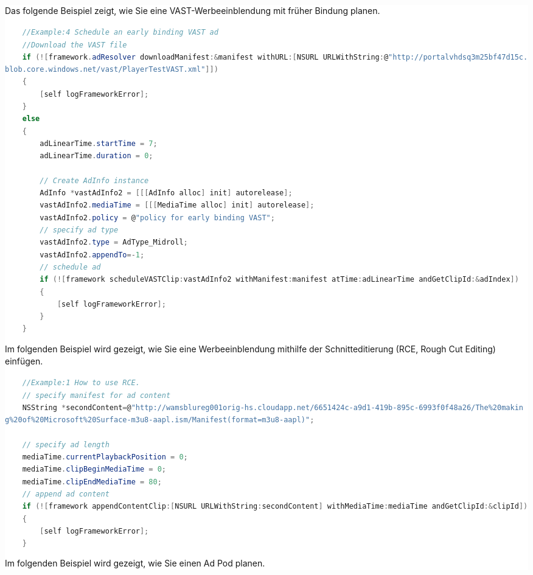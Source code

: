    Das folgende Beispiel zeigt, wie Sie eine VAST-Werbeeinblendung mit früher Bindung planen.

```csharp
    //Example:4 Schedule an early binding VAST ad
    //Download the VAST file
    if (![framework.adResolver downloadManifest:&manifest withURL:[NSURL URLWithString:@"http://portalvhdsq3m25bf47d15c.blob.core.windows.net/vast/PlayerTestVAST.xml"]])
    {
        [self logFrameworkError];
    }
    else
    {
        adLinearTime.startTime = 7;
        adLinearTime.duration = 0;

        // Create AdInfo instance
        AdInfo *vastAdInfo2 = [[[AdInfo alloc] init] autorelease];
        vastAdInfo2.mediaTime = [[[MediaTime alloc] init] autorelease];
        vastAdInfo2.policy = @"policy for early binding VAST";
        // specify ad type
        vastAdInfo2.type = AdType_Midroll;
        vastAdInfo2.appendTo=-1;
        // schedule ad
        if (![framework scheduleVASTClip:vastAdInfo2 withManifest:manifest atTime:adLinearTime andGetClipId:&adIndex])
        {
            [self logFrameworkError];
        }
    }
```

Im folgenden Beispiel wird gezeigt, wie Sie eine Werbeeinblendung mithilfe der Schnitteditierung (RCE, Rough Cut Editing) einfügen.

```csharp
    //Example:1 How to use RCE.
    // specify manifest for ad content
    NSString *secondContent=@"http://wamsblureg001orig-hs.cloudapp.net/6651424c-a9d1-419b-895c-6993f0f48a26/The%20making%20of%20Microsoft%20Surface-m3u8-aapl.ism/Manifest(format=m3u8-aapl)";

    // specify ad length
    mediaTime.currentPlaybackPosition = 0;
    mediaTime.clipBeginMediaTime = 0;
    mediaTime.clipEndMediaTime = 80;
    // append ad content
    if (![framework appendContentClip:[NSURL URLWithString:secondContent] withMediaTime:mediaTime andGetClipId:&clipId])
    {
        [self logFrameworkError];
    }
```

Im folgenden Beispiel wird gezeigt, wie Sie einen Ad Pod planen.
